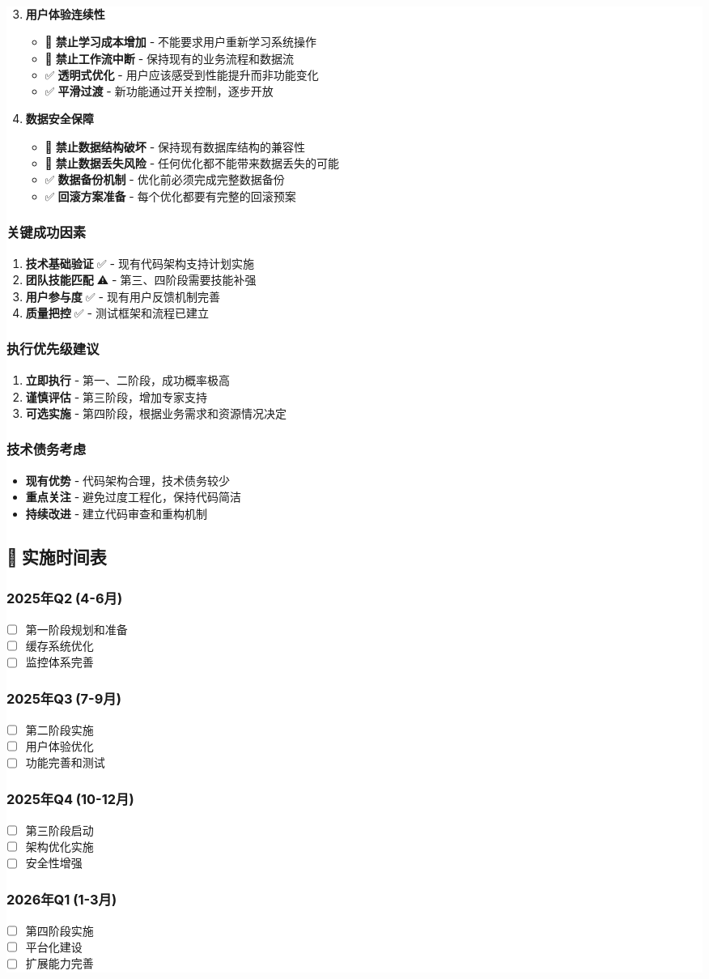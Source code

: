 3. **用户体验连续性**
   - 🚫 **禁止学习成本增加** - 不能要求用户重新学习系统操作
   - 🚫 **禁止工作流中断** - 保持现有的业务流程和数据流
   - ✅ **透明式优化** - 用户应该感受到性能提升而非功能变化
   - ✅ **平滑过渡** - 新功能通过开关控制，逐步开放

4. **数据安全保障**
   - 🚫 **禁止数据结构破坏** - 保持现有数据库结构的兼容性
   - 🚫 **禁止数据丢失风险** - 任何优化都不能带来数据丢失的可能
   - ✅ **数据备份机制** - 优化前必须完成完整数据备份
   - ✅ **回滚方案准备** - 每个优化都要有完整的回滚预案

### 关键成功因素
1. **技术基础验证** ✅ - 现有代码架构支持计划实施
2. **团队技能匹配** ⚠️ - 第三、四阶段需要技能补强
3. **用户参与度** ✅ - 现有用户反馈机制完善
4. **质量把控** ✅ - 测试框架和流程已建立

### 执行优先级建议
1. **立即执行** - 第一、二阶段，成功概率极高
2. **谨慎评估** - 第三阶段，增加专家支持
3. **可选实施** - 第四阶段，根据业务需求和资源情况决定

### 技术债务考虑
- **现有优势** - 代码架构合理，技术债务较少
- **重点关注** - 避免过度工程化，保持代码简洁
- **持续改进** - 建立代码审查和重构机制

## 📅 实施时间表

### 2025年Q2 (4-6月)
- [ ] 第一阶段规划和准备
- [ ] 缓存系统优化
- [ ] 监控体系完善

### 2025年Q3 (7-9月)
- [ ] 第二阶段实施
- [ ] 用户体验优化
- [ ] 功能完善和测试

### 2025年Q4 (10-12月)
- [ ] 第三阶段启动
- [ ] 架构优化实施
- [ ] 安全性增强

### 2026年Q1 (1-3月)
- [ ] 第四阶段实施
- [ ] 平台化建设
- [ ] 扩展能力完善
